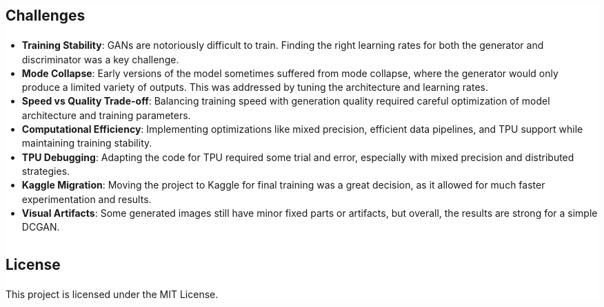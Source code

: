 ## Challenges

-   **Training Stability**: GANs are notoriously difficult to train. Finding the right learning rates for both the generator and discriminator was a key challenge.
-   **Mode Collapse**: Early versions of the model sometimes suffered from mode collapse, where the generator would only produce a limited variety of outputs. This was addressed by tuning the architecture and learning rates.
-   **Speed vs Quality Trade-off**: Balancing training speed with generation quality required careful optimization of model architecture and training parameters.
-   **Computational Efficiency**: Implementing optimizations like mixed precision, efficient data pipelines, and TPU support while maintaining training stability.
-   **TPU Debugging**: Adapting the code for TPU required some trial and error, especially with mixed precision and distributed strategies.
-   **Kaggle Migration**: Moving the project to Kaggle for final training was a great decision, as it allowed for much faster experimentation and results.
-   **Visual Artifacts**: Some generated images still have minor fixed parts or artifacts, but overall, the results are strong for a simple DCGAN.

## License


This project is licensed under the MIT License.

